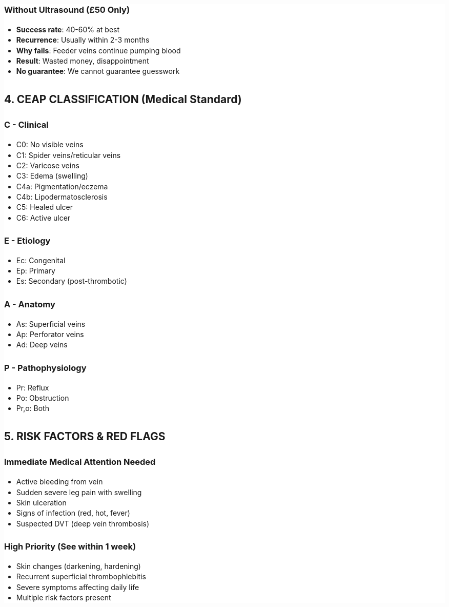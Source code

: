### Without Ultrasound (£50 Only)
- **Success rate**: 40-60% at best
- **Recurrence**: Usually within 2-3 months
- **Why fails**: Feeder veins continue pumping blood
- **Result**: Wasted money, disappointment
- **No guarantee**: We cannot guarantee guesswork

## 4. CEAP CLASSIFICATION (Medical Standard)

### C - Clinical
- C0: No visible veins
- C1: Spider veins/reticular veins
- C2: Varicose veins
- C3: Edema (swelling)
- C4a: Pigmentation/eczema
- C4b: Lipodermatosclerosis
- C5: Healed ulcer
- C6: Active ulcer

### E - Etiology
- Ec: Congenital
- Ep: Primary
- Es: Secondary (post-thrombotic)

### A - Anatomy
- As: Superficial veins
- Ap: Perforator veins
- Ad: Deep veins

### P - Pathophysiology
- Pr: Reflux
- Po: Obstruction
- Pr,o: Both

## 5. RISK FACTORS & RED FLAGS

### Immediate Medical Attention Needed
- Active bleeding from vein
- Sudden severe leg pain with swelling
- Skin ulceration
- Signs of infection (red, hot, fever)
- Suspected DVT (deep vein thrombosis)

### High Priority (See within 1 week)
- Skin changes (darkening, hardening)
- Recurrent superficial thrombophlebitis
- Severe symptoms affecting daily life
- Multiple risk factors present
